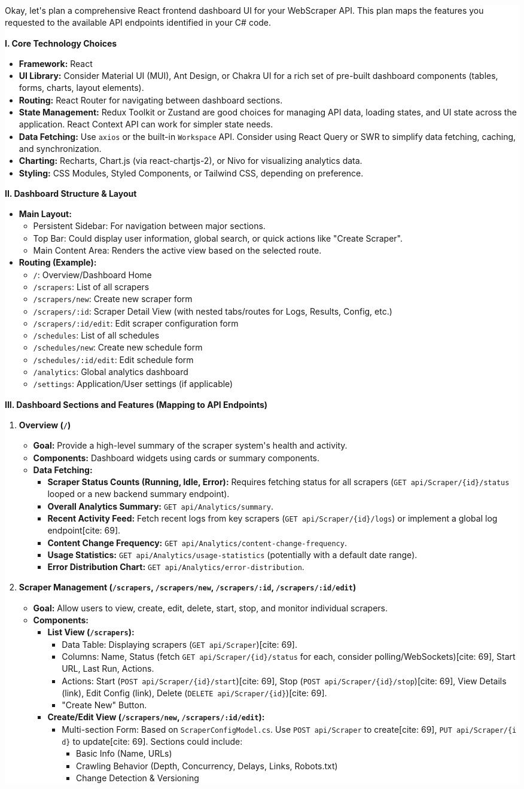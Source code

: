 Okay, let's plan a comprehensive React frontend dashboard UI for your WebScraper API. This plan maps the features you requested to the available API endpoints identified in your C# code.

**I. Core Technology Choices**

* **Framework:** React
* **UI Library:** Consider Material UI (MUI), Ant Design, or Chakra UI for a rich set of pre-built dashboard components (tables, forms, charts, layout elements).
* **Routing:** React Router for navigating between dashboard sections.
* **State Management:** Redux Toolkit or Zustand are good choices for managing API data, loading states, and UI state across the application. React Context API can work for simpler state needs.
* **Data Fetching:** Use `axios` or the built-in `Workspace` API. Consider using React Query or SWR to simplify data fetching, caching, and synchronization.
* **Charting:** Recharts, Chart.js (via react-chartjs-2), or Nivo for visualizing analytics data.
* **Styling:** CSS Modules, Styled Components, or Tailwind CSS, depending on preference.

**II. Dashboard Structure & Layout**

* **Main Layout:**
    * Persistent Sidebar: For navigation between major sections.
    * Top Bar: Could display user information, global search, or quick actions like "Create Scraper".
    * Main Content Area: Renders the active view based on the selected route.
* **Routing (Example):**
    * `/`: Overview/Dashboard Home
    * `/scrapers`: List of all scrapers
    * `/scrapers/new`: Create new scraper form
    * `/scrapers/:id`: Scraper Detail View (with nested tabs/routes for Logs, Results, Config, etc.)
    * `/scrapers/:id/edit`: Edit scraper configuration form
    * `/schedules`: List of all schedules
    * `/schedules/new`: Create new schedule form
    * `/schedules/:id/edit`: Edit schedule form
    * `/analytics`: Global analytics dashboard
    * `/settings`: Application/User settings (if applicable)

**III. Dashboard Sections and Features (Mapping to API Endpoints)**

1.  **Overview (`/`)**
    * **Goal:** Provide a high-level summary of the scraper system's health and activity.
    * **Components:** Dashboard widgets using cards or summary components.
    * **Data Fetching:**
        * **Scraper Status Counts (Running, Idle, Error):** Requires fetching status for all scrapers (`GET api/Scraper/{id}/status` looped or a new backend summary endpoint).
        * **Overall Analytics Summary:** `GET api/Analytics/summary`.
        * **Recent Activity Feed:** Fetch recent logs from key scrapers (`GET api/Scraper/{id}/logs`) or implement a global log endpoint[cite: 69].
        * **Content Change Frequency:** `GET api/Analytics/content-change-frequency`.
        * **Usage Statistics:** `GET api/Analytics/usage-statistics` (potentially with a default date range).
        * **Error Distribution Chart:** `GET api/Analytics/error-distribution`.

2.  **Scraper Management (`/scrapers`, `/scrapers/new`, `/scrapers/:id`, `/scrapers/:id/edit`)**
    * **Goal:** Allow users to view, create, edit, delete, start, stop, and monitor individual scrapers.
    * **Components:**
        * **List View (`/scrapers`):**
            * Data Table: Displaying scrapers (`GET api/Scraper`)[cite: 69].
            * Columns: Name, Status (fetch `GET api/Scraper/{id}/status` for each, consider polling/WebSockets)[cite: 69], Start URL, Last Run, Actions.
            * Actions: Start (`POST api/Scraper/{id}/start`)[cite: 69], Stop (`POST api/Scraper/{id}/stop`)[cite: 69], View Details (link), Edit Config (link), Delete (`DELETE api/Scraper/{id}`)[cite: 69].
            * "Create New" Button.
        * **Create/Edit View (`/scrapers/new`, `/scrapers/:id/edit`):**
            * Multi-section Form: Based on `ScraperConfigModel.cs`. Use `POST api/Scraper` to create[cite: 69], `PUT api/Scraper/{id}` to update[cite: 69]. Sections could include:
                * Basic Info (Name, URLs)
                * Crawling Behavior (Depth, Concurrency, Delays, Links, Robots.txt)
                * Change Detection & Versioning